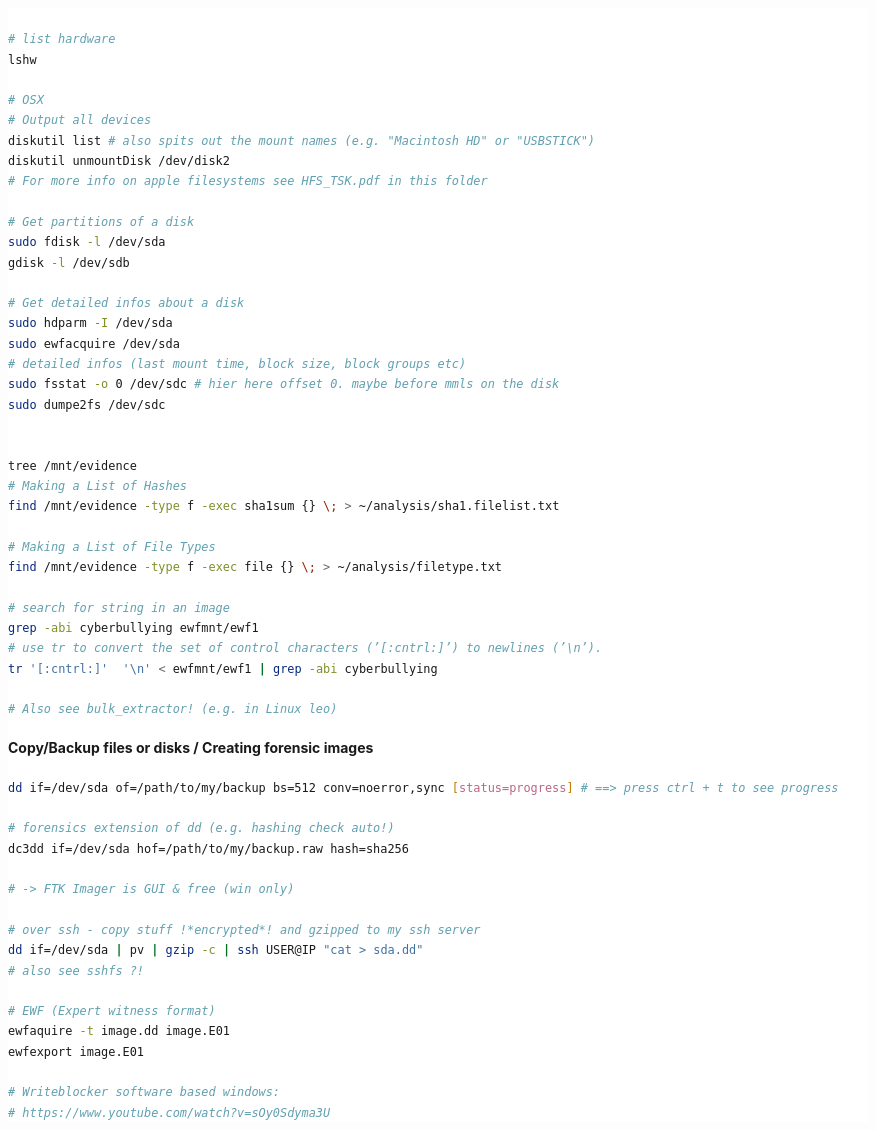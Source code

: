 ```bash

# list hardware
lshw

# OSX
# Output all devices
diskutil list # also spits out the mount names (e.g. "Macintosh HD" or "USBSTICK")
diskutil unmountDisk /dev/disk2
# For more info on apple filesystems see HFS_TSK.pdf in this folder

# Get partitions of a disk
sudo fdisk -l /dev/sda
gdisk -l /dev/sdb

# Get detailed infos about a disk
sudo hdparm -I /dev/sda
sudo ewfacquire /dev/sda
# detailed infos (last mount time, block size, block groups etc)
sudo fsstat -o 0 /dev/sdc # hier here offset 0. maybe before mmls on the disk
sudo dumpe2fs /dev/sdc


tree /mnt/evidence
# Making a List of Hashes
find /mnt/evidence -type f -exec sha1sum {} \; > ~/analysis/sha1.filelist.txt

# Making a List of File Types
find /mnt/evidence -type f -exec file {} \; > ~/analysis/filetype.txt

# search for string in an image
grep -abi cyberbullying ewfmnt/ewf1
# use tr to convert the set of control characters (’[:cntrl:]’) to newlines (’\n’).
tr '[:cntrl:]'  '\n' < ewfmnt/ewf1 | grep -abi cyberbullying

# Also see bulk_extractor! (e.g. in Linux leo)
```

#### Copy/Backup files or disks / Creating forensic images

```bash
dd if=/dev/sda of=/path/to/my/backup bs=512 conv=noerror,sync [status=progress] # ==> press ctrl + t to see progress

# forensics extension of dd (e.g. hashing check auto!)
dc3dd if=/dev/sda hof=/path/to/my/backup.raw hash=sha256

# -> FTK Imager is GUI & free (win only)

# over ssh - copy stuff !*encrypted*! and gzipped to my ssh server
dd if=/dev/sda | pv | gzip -c | ssh USER@IP "cat > sda.dd"
# also see sshfs ?!

# EWF (Expert witness format)
ewfaquire -t image.dd image.E01
ewfexport image.E01

# Writeblocker software based windows:
# https://www.youtube.com/watch?v=sOy0Sdyma3U
```
